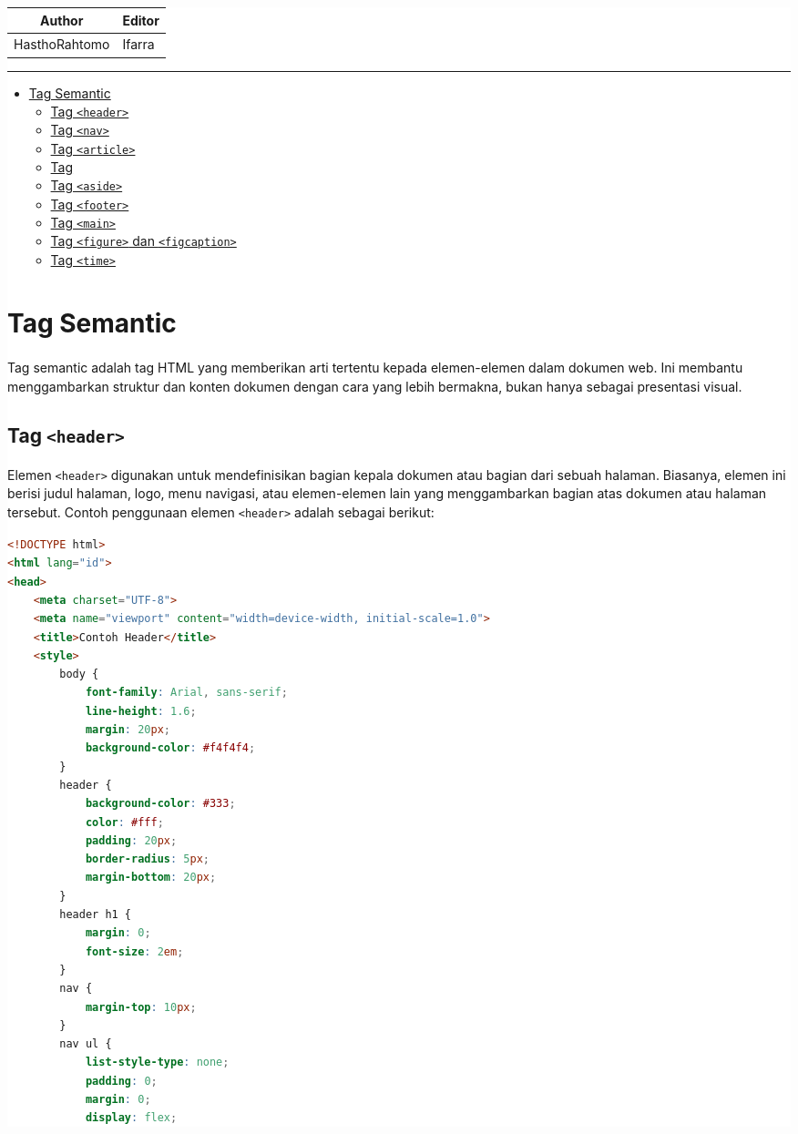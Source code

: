 | **Author**       | **Editor** |
|------------------|------------|
| HasthoRahtomo    | Ifarra     |
---

- [Tag Semantic](#tag-semantic)
  - [Tag  `<header>`](#tag--header)
  - [Tag `<nav>`](#tag-nav)
  - [Tag `<article>`](#tag-article)
  - [Tag ](#tag-)
  - [Tag `<aside>`](#tag-aside)
  - [Tag `<footer>`](#tag-footer)
  - [Tag `<main>`](#tag-main)
  - [Tag `<figure>` dan `<figcaption>`](#tag-figure-dan-figcaption)
  - [Tag `<time>`](#tag-time)

# Tag Semantic

Tag semantic adalah tag HTML yang memberikan arti tertentu kepada elemen-elemen dalam dokumen web. Ini membantu menggambarkan struktur dan konten dokumen dengan cara yang lebih bermakna, bukan hanya sebagai
presentasi visual.

## Tag  `<header>`

Elemen `<header>` digunakan untuk mendefinisikan bagian kepala dokumen atau bagian dari sebuah halaman. Biasanya, elemen ini berisi judul halaman, logo, menu navigasi, atau elemen-elemen lain yang menggambarkan bagian atas dokumen atau halaman tersebut. Contoh penggunaan elemen `<header>` adalah sebagai berikut:

```html
<!DOCTYPE html>
<html lang="id">
<head>
    <meta charset="UTF-8">
    <meta name="viewport" content="width=device-width, initial-scale=1.0">
    <title>Contoh Header</title>
    <style>
        body {
            font-family: Arial, sans-serif;
            line-height: 1.6;
            margin: 20px;
            background-color: #f4f4f4;
        }
        header {
            background-color: #333;
            color: #fff;
            padding: 20px;
            border-radius: 5px;
            margin-bottom: 20px;
        }
        header h1 {
            margin: 0;
            font-size: 2em;
        }
        nav {
            margin-top: 10px;
        }
        nav ul {
            list-style-type: none;
            padding: 0;
            margin: 0;
            display: flex;
```